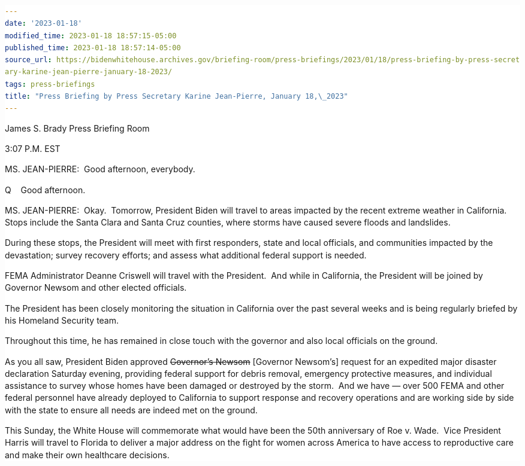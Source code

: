 ```yaml
---
date: '2023-01-18'
modified_time: 2023-01-18 18:57:15-05:00
published_time: 2023-01-18 18:57:14-05:00
source_url: https://bidenwhitehouse.archives.gov/briefing-room/press-briefings/2023/01/18/press-briefing-by-press-secretary-karine-jean-pierre-january-18-2023/
tags: press-briefings
title: "Press Briefing by Press Secretary Karine Jean-Pierre, January 18,\_2023"
---
```

 
James S. Brady Press Briefing Room

3:07 P.M. EST

MS. JEAN-PIERRE:  Good afternoon, everybody.

Q    Good afternoon.

MS. JEAN-PIERRE:  Okay.  Tomorrow, President Biden will travel to areas
impacted by the recent extreme weather in California.  Stops include the
Santa Clara and Santa Cruz counties, where storms have caused severe
floods and landslides.

During these stops, the President will meet with first responders, state
and local officials, and communities impacted by the devastation; survey
recovery efforts; and assess what additional federal support is needed.

FEMA Administrator Deanne Criswell will travel with the President.  And
while in California, the President will be joined by Governor Newsom and
other elected officials.

The President has been closely monitoring the situation in California
over the past several weeks and is being regularly briefed by his
Homeland Security team.

Throughout this time, he has remained in close touch with the governor
and also local officials on the ground.

As you all saw, President Biden approved <s>Governor’s
Newsom</s> \[Governor Newsom’s\] request for an expedited major disaster
declaration Saturday evening, providing federal support for debris
removal, emergency protective measures, and individual assistance to
survey whose homes have been damaged or destroyed by the storm.  And we
have — over 500 FEMA and other federal personnel have already deployed
to California to support response and recovery operations and are
working side by side with the state to ensure all needs are indeed met
on the ground. 

This Sunday, the White House will commemorate what would have been the
50th anniversary of Roe v. Wade.  Vice President Harris will travel to
Florida to deliver a major address on the fight for women across America
to have access to reproductive care and make their own healthcare
decisions.

